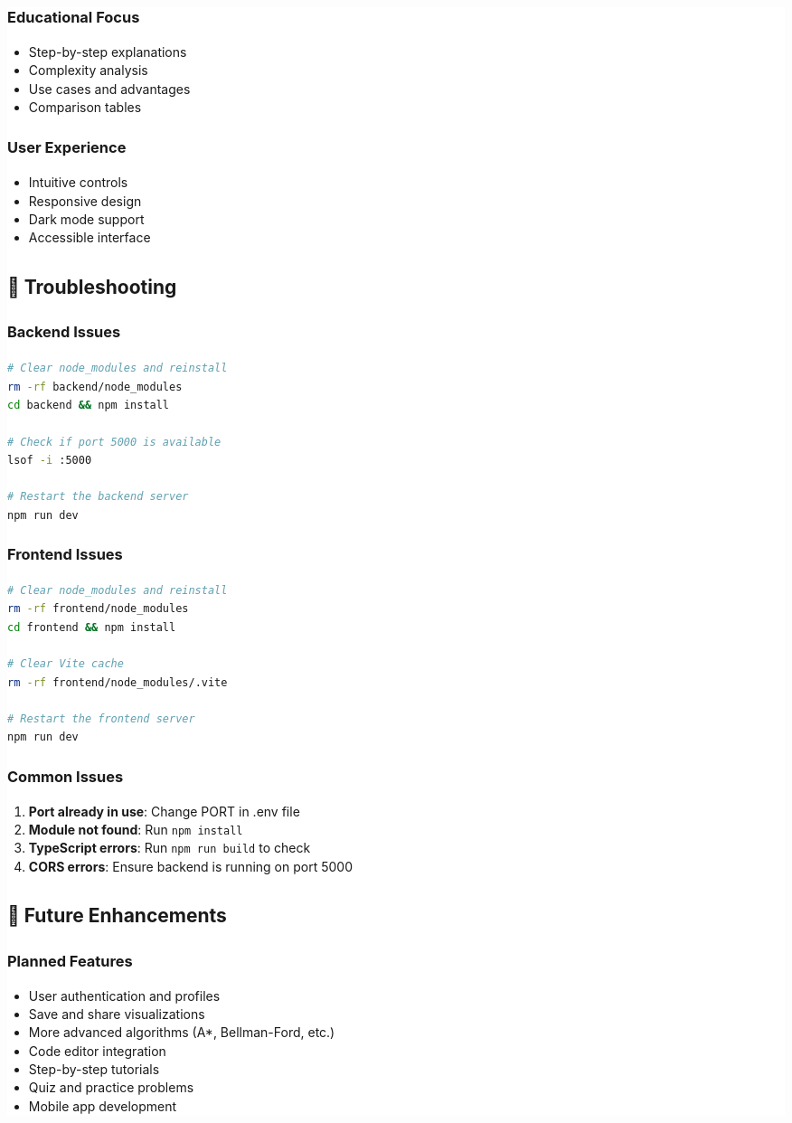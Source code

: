 ### Educational Focus
- Step-by-step explanations
- Complexity analysis
- Use cases and advantages
- Comparison tables

### User Experience
- Intuitive controls
- Responsive design
- Dark mode support
- Accessible interface

## 🐛 Troubleshooting

### Backend Issues
```bash
# Clear node_modules and reinstall
rm -rf backend/node_modules
cd backend && npm install

# Check if port 5000 is available
lsof -i :5000

# Restart the backend server
npm run dev
```

### Frontend Issues
```bash
# Clear node_modules and reinstall
rm -rf frontend/node_modules
cd frontend && npm install

# Clear Vite cache
rm -rf frontend/node_modules/.vite

# Restart the frontend server
npm run dev
```

### Common Issues
1. **Port already in use**: Change PORT in .env file
2. **Module not found**: Run `npm install`
3. **TypeScript errors**: Run `npm run build` to check
4. **CORS errors**: Ensure backend is running on port 5000

## 📝 Future Enhancements

### Planned Features
- User authentication and profiles
- Save and share visualizations
- More advanced algorithms (A*, Bellman-Ford, etc.)
- Code editor integration
- Step-by-step tutorials
- Quiz and practice problems
- Mobile app development
